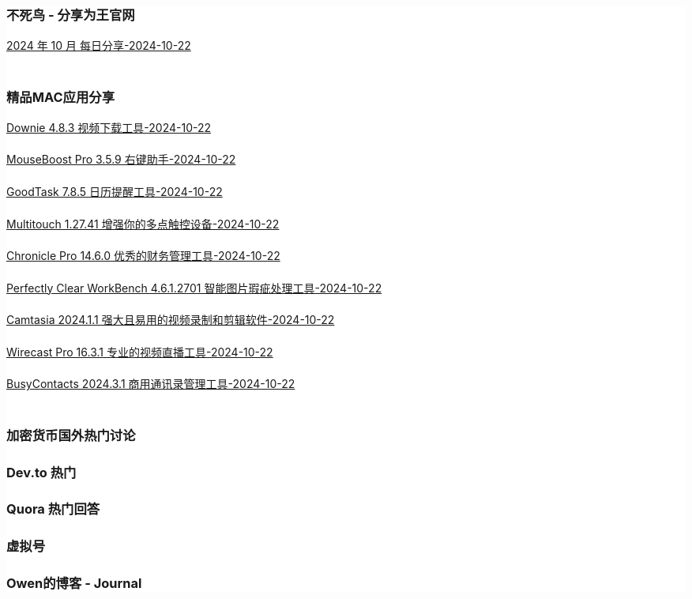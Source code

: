 





###  不死鸟 - 分享为王官网

<a target=_blank rel=nofollow href="https://iui.su/190/" >2024 年 10 月 每日分享-2024-10-22</a><br/><br/>





###  精品MAC应用分享

<a target=_blank rel=nofollow href="https://xclient.info/s/downie.html" >Downie 4.8.3 视频下载工具-2024-10-22</a><br/><br/><a target=_blank rel=nofollow href="https://xclient.info/s/mouseboost-pro.html" >MouseBoost Pro 3.5.9 右键助手-2024-10-22</a><br/><br/><a target=_blank rel=nofollow href="https://xclient.info/s/goodtask.html" >GoodTask 7.8.5 日历提醒工具-2024-10-22</a><br/><br/><a target=_blank rel=nofollow href="https://xclient.info/s/multitouch.html" >Multitouch 1.27.41 增强你的多点触控设备-2024-10-22</a><br/><br/><a target=_blank rel=nofollow href="https://xclient.info/s/chronicle.html" >Chronicle Pro 14.6.0 优秀的财务管理工具-2024-10-22</a><br/><br/><a target=_blank rel=nofollow href="https://xclient.info/s/perfectly-clear-workbench.html" >Perfectly Clear WorkBench 4.6.1.2701 智能图片瑕疵处理工具-2024-10-22</a><br/><br/><a target=_blank rel=nofollow href="https://xclient.info/s/camtasia.html" >Camtasia 2024.1.1 强大且易用的视频录制和剪辑软件-2024-10-22</a><br/><br/><a target=_blank rel=nofollow href="https://xclient.info/s/wirecast-pro.html" >Wirecast Pro 16.3.1 专业的视频直播工具-2024-10-22</a><br/><br/><a target=_blank rel=nofollow href="https://xclient.info/s/busycontacts.html" >BusyContacts 2024.3.1 商用通讯录管理工具-2024-10-22</a><br/><br/>





###  加密货币国外热门讨论







###  Dev.to 热门







###  Quora 热门回答







###  虚拟号







###  Owen的博客 - Journal
